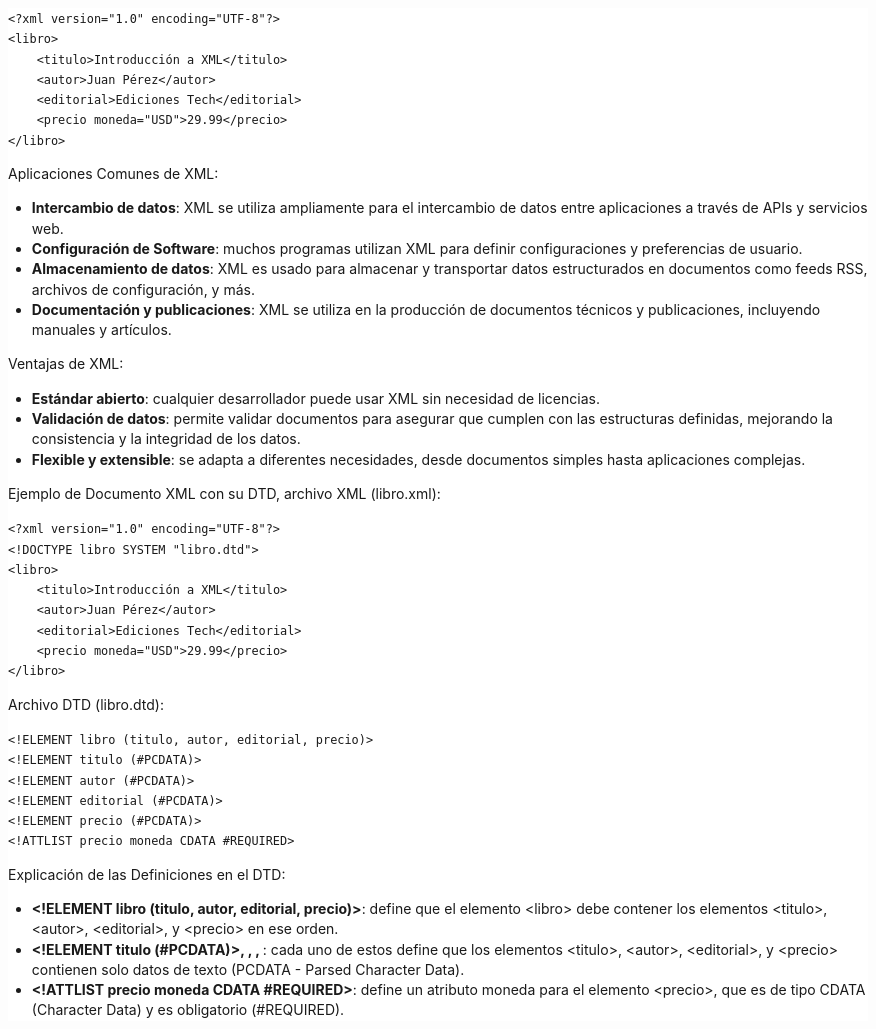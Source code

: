 ```
<?xml version="1.0" encoding="UTF-8"?>
<libro>
    <titulo>Introducción a XML</titulo>
    <autor>Juan Pérez</autor>
    <editorial>Ediciones Tech</editorial>
    <precio moneda="USD">29.99</precio>
</libro>
```

Aplicaciones Comunes de XML:
* __Intercambio de datos__: XML se utiliza ampliamente para el intercambio de datos entre aplicaciones a través de APIs y servicios web.
* __Configuración de Software__: muchos programas utilizan XML para definir configuraciones y preferencias de usuario.
* __Almacenamiento de datos__: XML es usado para almacenar y transportar datos estructurados en documentos como feeds RSS, archivos de configuración, y más.
* __Documentación y publicaciones__: XML se utiliza en la producción de documentos técnicos y publicaciones, incluyendo manuales y artículos.

Ventajas de XML:
* __Estándar abierto__: cualquier desarrollador puede usar XML sin necesidad de licencias.
* __Validación de datos__: permite validar documentos para asegurar que cumplen con las estructuras definidas, mejorando la consistencia y la integridad de los datos.
* __Flexible y extensible__: se adapta a diferentes necesidades, desde documentos simples hasta aplicaciones complejas.

Ejemplo de Documento XML con su DTD, archivo XML (libro.xml):

```
<?xml version="1.0" encoding="UTF-8"?>
<!DOCTYPE libro SYSTEM "libro.dtd">
<libro>
    <titulo>Introducción a XML</titulo>
    <autor>Juan Pérez</autor>
    <editorial>Ediciones Tech</editorial>
    <precio moneda="USD">29.99</precio>
</libro>
```

Archivo DTD (libro.dtd):

```
<!ELEMENT libro (titulo, autor, editorial, precio)>
<!ELEMENT titulo (#PCDATA)>
<!ELEMENT autor (#PCDATA)>
<!ELEMENT editorial (#PCDATA)>
<!ELEMENT precio (#PCDATA)>
<!ATTLIST precio moneda CDATA #REQUIRED>
```

Explicación de las Definiciones en el DTD:

* __\<!ELEMENT libro (titulo, autor, editorial, precio)\>__: define que el elemento \<libro\> debe contener los elementos \<titulo\>, \<autor\>, \<editorial\>, y \<precio\> en ese orden.
* __\<!ELEMENT titulo (#PCDATA)>, <!ELEMENT autor (#PCDATA)>, <!ELEMENT editorial (#PCDATA)>, <!ELEMENT precio (#PCDATA)\>__: cada uno de estos define que los elementos \<titulo\>, \<autor\>, \<editorial\>, y \<precio\> contienen solo datos de texto (PCDATA - Parsed Character Data).
* __\<!ATTLIST precio moneda CDATA #REQUIRED\>__: define un atributo moneda para el elemento \<precio\>, que es de tipo CDATA (Character Data) y es obligatorio (#REQUIRED).
